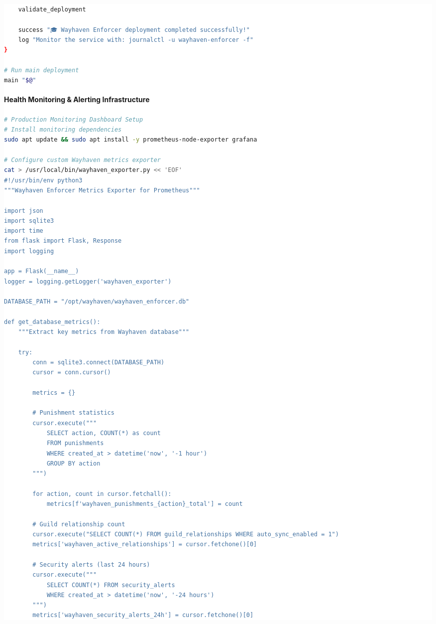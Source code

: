 ```bash
    validate_deployment

    success "🎓 Wayhaven Enforcer deployment completed successfully!"
    log "Monitor the service with: journalctl -u wayhaven-enforcer -f"
}

# Run main deployment
main "$@"
```

#### Health Monitoring & Alerting Infrastructure
```bash
# Production Monitoring Dashboard Setup
# Install monitoring dependencies
sudo apt update && sudo apt install -y prometheus-node-exporter grafana

# Configure custom Wayhaven metrics exporter
cat > /usr/local/bin/wayhaven_exporter.py << 'EOF'
#!/usr/bin/env python3
"""Wayhaven Enforcer Metrics Exporter for Prometheus"""

import json
import sqlite3
import time
from flask import Flask, Response
import logging

app = Flask(__name__)
logger = logging.getLogger('wayhaven_exporter')

DATABASE_PATH = "/opt/wayhaven/wayhaven_enforcer.db"

def get_database_metrics():
    """Extract key metrics from Wayhaven database"""

    try:
        conn = sqlite3.connect(DATABASE_PATH)
        cursor = conn.cursor()

        metrics = {}

        # Punishment statistics
        cursor.execute("""
            SELECT action, COUNT(*) as count
            FROM punishments
            WHERE created_at > datetime('now', '-1 hour')
            GROUP BY action
        """)

        for action, count in cursor.fetchall():
            metrics[f'wayhaven_punishments_{action}_total'] = count

        # Guild relationship count
        cursor.execute("SELECT COUNT(*) FROM guild_relationships WHERE auto_sync_enabled = 1")
        metrics['wayhaven_active_relationships'] = cursor.fetchone()[0]

        # Security alerts (last 24 hours)
        cursor.execute("""
            SELECT COUNT(*) FROM security_alerts
            WHERE created_at > datetime('now', '-24 hours')
        """)
        metrics['wayhaven_security_alerts_24h'] = cursor.fetchone()[0]

```